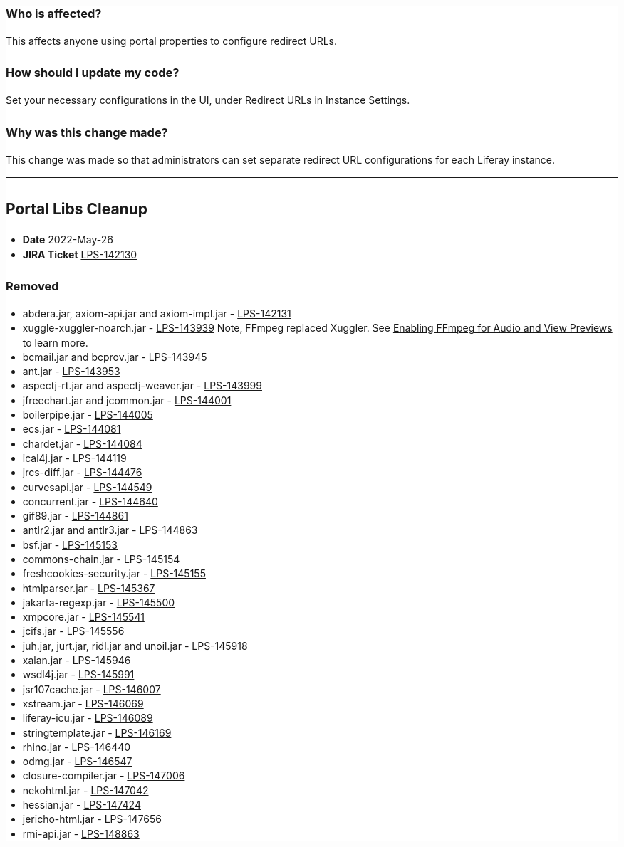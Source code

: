 ### Who is affected?

This affects anyone using portal properties to configure redirect URLs.

### How should I update my code?

Set your necessary configurations in the UI, under [Redirect URLs](../../system-administration/configuring-liferay/virtual-instances/redirect-urls.md) in Instance Settings.

### Why was this change made?

This change was made so that administrators can set separate redirect URL configurations for each Liferay instance.

---------------------------------------

## Portal Libs Cleanup

- **Date** 2022-May-26
- **JIRA Ticket** [LPS-142130](https://issues.liferay.com/browse/LPS-142130)

### Removed

- abdera.jar, axiom-api.jar and axiom-impl.jar - [LPS-142131](https://issues.liferay.com/browse/LPS-142131)
- xuggle-xuggler-noarch.jar - [LPS-143939](https://issues.liferay.com/browse/LPS-143939) Note, FFmpeg replaced Xuggler. See [Enabling FFmpeg for Audio and View Previews](../../content-authoring-and-management/documents-and-media/devops/enabling-ffmpeg-for-audio-and-video-previews.md) to learn more.
- bcmail.jar and bcprov.jar - [LPS-143945](https://issues.liferay.com/browse/LPS-143945)
- ant.jar - [LPS-143953](https://issues.liferay.com/browse/LPS-143953)
- aspectj-rt.jar and aspectj-weaver.jar - [LPS-143999](https://issues.liferay.com/browse/LPS-143999)
- jfreechart.jar and jcommon.jar - [LPS-144001](https://issues.liferay.com/browse/LPS-144001)
- boilerpipe.jar - [LPS-144005](https://issues.liferay.com/browse/LPS-144005)
- ecs.jar - [LPS-144081](https://issues.liferay.com/browse/LPS-144081)
- chardet.jar - [LPS-144084](https://issues.liferay.com/browse/LPS-144084)
- ical4j.jar - [LPS-144119](https://issues.liferay.com/browse/LPS-144119)
- jrcs-diff.jar - [LPS-144476](https://issues.liferay.com/browse/LPS-144476)
- curvesapi.jar - [LPS-144549](https://issues.liferay.com/browse/LPS-144549)
- concurrent.jar - [LPS-144640](https://issues.liferay.com/browse/LPS-144640)
- gif89.jar - [LPS-144861](https://issues.liferay.com/browse/LPS-144861)
- antlr2.jar and antlr3.jar - [LPS-144863](https://issues.liferay.com/browse/LPS-144863)
- bsf.jar - [LPS-145153](https://issues.liferay.com/browse/LPS-145153)
- commons-chain.jar - [LPS-145154](https://issues.liferay.com/browse/LPS-145154)
- freshcookies-security.jar - [LPS-145155](https://issues.liferay.com/browse/LPS-145155)
- htmlparser.jar - [LPS-145367](https://issues.liferay.com/browse/LPS-145367)
- jakarta-regexp.jar - [LPS-145500](https://issues.liferay.com/browse/LPS-145500)
- xmpcore.jar - [LPS-145541](https://issues.liferay.com/browse/LPS-145541)
- jcifs.jar - [LPS-145556](https://issues.liferay.com/browse/LPS-145556)
- juh.jar, jurt.jar, ridl.jar and unoil.jar - [LPS-145918](https://issues.liferay.com/browse/LPS-145918)
- xalan.jar - [LPS-145946](https://issues.liferay.com/browse/LPS-145946)
- wsdl4j.jar - [LPS-145991](https://issues.liferay.com/browse/LPS-145991)
- jsr107cache.jar - [LPS-146007](https://issues.liferay.com/browse/LPS-146007)
- xstream.jar - [LPS-146069](https://issues.liferay.com/browse/LPS-146069)
- liferay-icu.jar - [LPS-146089](https://issues.liferay.com/browse/LPS-146089)
- stringtemplate.jar - [LPS-146169](https://issues.liferay.com/browse/LPS-146169)
- rhino.jar - [LPS-146440](https://issues.liferay.com/browse/LPS-146440)
- odmg.jar - [LPS-146547](https://issues.liferay.com/browse/LPS-146547)
- closure-compiler.jar - [LPS-147006](https://issues.liferay.com/browse/LPS-147006)
- nekohtml.jar - [LPS-147042](https://issues.liferay.com/browse/LPS-147042)
- hessian.jar - [LPS-147424](https://issues.liferay.com/browse/LPS-147424)
- jericho-html.jar - [LPS-147656](https://issues.liferay.com/browse/LPS-147656)
- rmi-api.jar - [LPS-148863](https://issues.liferay.com/browse/LPS-148863)